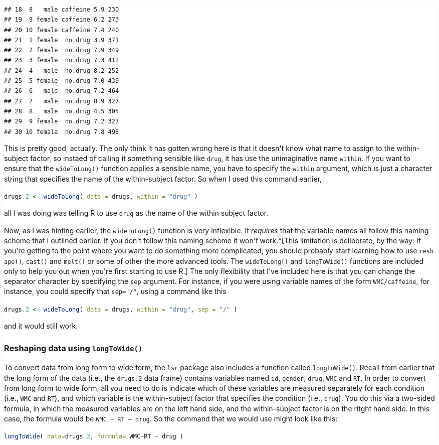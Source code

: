 ```
## 18  8   male caffeine 5.9 230
## 19  9 female caffeine 6.2 273
## 20 10 female caffeine 7.4 240
## 21  1 female  no.drug 3.9 371
## 22  2 female  no.drug 7.9 349
## 23  3 female  no.drug 7.3 412
## 24  4   male  no.drug 8.2 252
## 25  5 female  no.drug 7.0 439
## 26  6   male  no.drug 7.2 464
## 27  7   male  no.drug 8.9 327
## 28  8   male  no.drug 4.5 305
## 29  9 female  no.drug 7.2 327
## 30 10 female  no.drug 7.8 498
```
This is pretty good, actually. The only think it has gotten wrong here is that it doesn't know what name to assign to the within-subject factor, so instaed of calling it something sensible like `drug`, it has use the unimaginative name `within`. If you want to ensure that the `wideToLong()` function applies a sensible name, you have to specify the `within` argument, which is just a character string that specifies the name of the within-subject factor. So when I used this command earlier,

```r
drugs.2 <- wideToLong( data = drugs, within = "drug" )
```
all I was doing was telling R to use `drug` as the name of the within subject factor. 

Now, as I was hinting earlier, the `wideToLong()` function is very inflexible. It *requires* that the variable names all follow this naming scheme that I outlined earlier. If you don't follow this naming scheme it won't work.^[This limitation is deliberate, by the way: if you're getting to the point where you want to do something more complicated, you should probably start learning how to use `reshape()`, `cast()` and `melt()` or some of other the more advanced tools. The `wideToLong()` and `longToWide()` functions are included only to help you out when you're first starting to use R.] The only flexibility that I've included here is that you can change the separator character by specifying the `sep` argument. For instance, if you were using variable names of the form `WMC/caffeine`, for instance, you could specify that `sep="/"`, using a command like this

```r
drugs.2 <- wideToLong( data = drugs, within = "drug", sep = "/" )
```
and it would still work. 


### Reshaping data using `longToWide()`

To convert data from long form to wide form, the `lsr` package also includes a function called `longToWide()`. Recall from earlier that the long form of the data (i.e., the `drugs.2` data frame) contains variables named `id`, `gender`, `drug`, `WMC` and `RT`. In order to convert from long form to wide form, all you need to do is indicate which of these variables are measured separately for each condition (i.e., `WMC` and `RT`), and which variable is the within-subject factor that specifies the condition (i.e., `drug`). You do this via a two-sided formula, in which the measured variables are on the left hand side, and the within-subject factor is on the ritght hand side. In this case, the formula would be `WMC + RT ~ drug`. So the command that we would use might look like this: 

```r
longToWide( data=drugs.2, formula= WMC+RT ~ drug )
```

